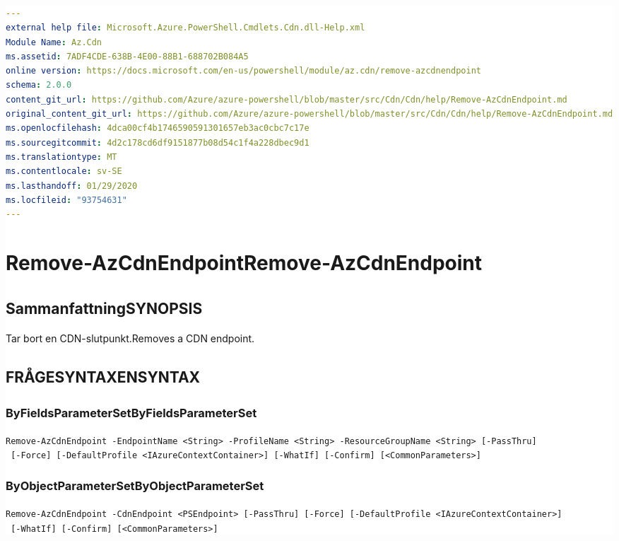 ```yaml
---
external help file: Microsoft.Azure.PowerShell.Cmdlets.Cdn.dll-Help.xml
Module Name: Az.Cdn
ms.assetid: 7ADF4CDE-638B-4E00-88B1-688702B084A5
online version: https://docs.microsoft.com/en-us/powershell/module/az.cdn/remove-azcdnendpoint
schema: 2.0.0
content_git_url: https://github.com/Azure/azure-powershell/blob/master/src/Cdn/Cdn/help/Remove-AzCdnEndpoint.md
original_content_git_url: https://github.com/Azure/azure-powershell/blob/master/src/Cdn/Cdn/help/Remove-AzCdnEndpoint.md
ms.openlocfilehash: 4dca00cf4b1746590591301657eb3ac0cbc7c17e
ms.sourcegitcommit: 4d2c178cd6df9151877b08d54c1f4a228dbec9d1
ms.translationtype: MT
ms.contentlocale: sv-SE
ms.lasthandoff: 01/29/2020
ms.locfileid: "93754631"
---
```

# <span data-ttu-id="73bd0-101">Remove-AzCdnEndpoint</span><span class="sxs-lookup"><span data-stu-id="73bd0-101">Remove-AzCdnEndpoint</span></span>

## <span data-ttu-id="73bd0-102">Sammanfattning</span><span class="sxs-lookup"><span data-stu-id="73bd0-102">SYNOPSIS</span></span>
<span data-ttu-id="73bd0-103">Tar bort en CDN-slutpunkt.</span><span class="sxs-lookup"><span data-stu-id="73bd0-103">Removes a CDN endpoint.</span></span>

## <span data-ttu-id="73bd0-104">FRÅGESYNTAXEN</span><span class="sxs-lookup"><span data-stu-id="73bd0-104">SYNTAX</span></span>

### <span data-ttu-id="73bd0-105">ByFieldsParameterSet</span><span class="sxs-lookup"><span data-stu-id="73bd0-105">ByFieldsParameterSet</span></span>
```
Remove-AzCdnEndpoint -EndpointName <String> -ProfileName <String> -ResourceGroupName <String> [-PassThru]
 [-Force] [-DefaultProfile <IAzureContextContainer>] [-WhatIf] [-Confirm] [<CommonParameters>]
```

### <span data-ttu-id="73bd0-106">ByObjectParameterSet</span><span class="sxs-lookup"><span data-stu-id="73bd0-106">ByObjectParameterSet</span></span>
```
Remove-AzCdnEndpoint -CdnEndpoint <PSEndpoint> [-PassThru] [-Force] [-DefaultProfile <IAzureContextContainer>]
 [-WhatIf] [-Confirm] [<CommonParameters>]
```
